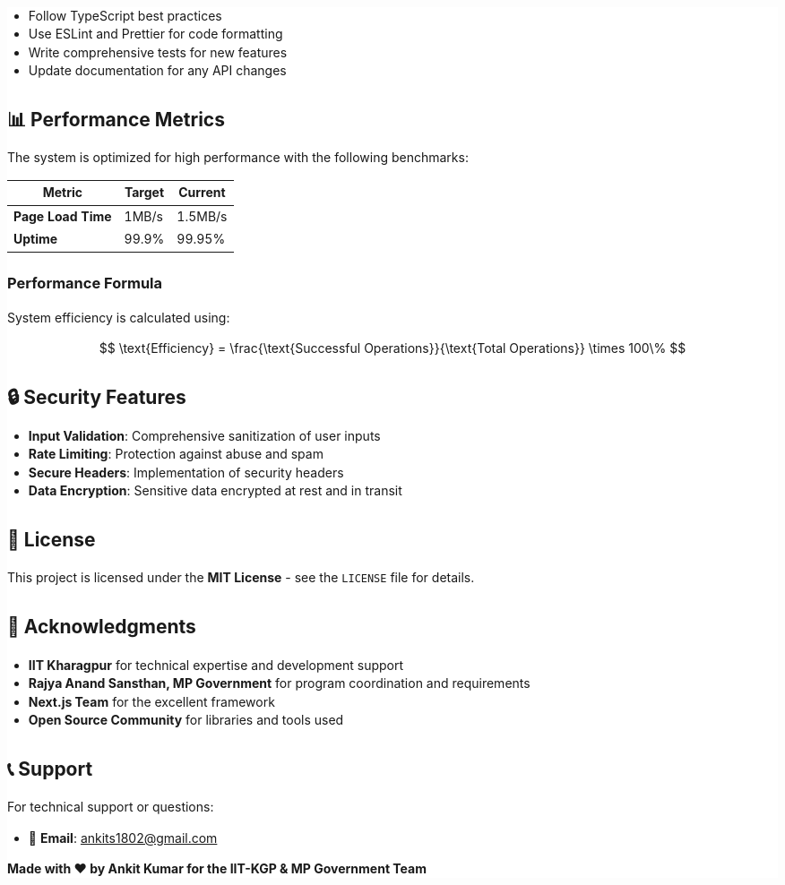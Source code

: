 * Follow TypeScript best practices
* Use ESLint and Prettier for code formatting
* Write comprehensive tests for new features
* Update documentation for any API changes

## 📊 Performance Metrics

The system is optimized for high performance with the following benchmarks:

| Metric             | Target | Current |
| ------------------ | ------ | ------- |
| **Page Load Time** | 1MB/s  | 1.5MB/s |
| **Uptime**         | 99.9%  | 99.95%  |

### Performance Formula

System efficiency is calculated using:

$$
\text{Efficiency} = \frac{\text{Successful Operations}}{\text{Total Operations}} \times 100\%
$$

## 🔒 Security Features

* **Input Validation**: Comprehensive sanitization of user inputs
* **Rate Limiting**: Protection against abuse and spam
* **Secure Headers**: Implementation of security headers
* **Data Encryption**: Sensitive data encrypted at rest and in transit

## 📄 License

This project is licensed under the **MIT License** - see the `LICENSE` file for details.

## 🙏 Acknowledgments

* **IIT Kharagpur** for technical expertise and development support
* **Rajya Anand Sansthan, MP Government** for program coordination and requirements
* **Next.js Team** for the excellent framework
* **Open Source Community** for libraries and tools used

## 📞 Support

For technical support or questions:

* 📧 **Email**: [ankits1802@gmail.com](mailto:ankits1802@gmail.com)

**Made with ❤️ by Ankit Kumar for the IIT-KGP & MP Government Team**
